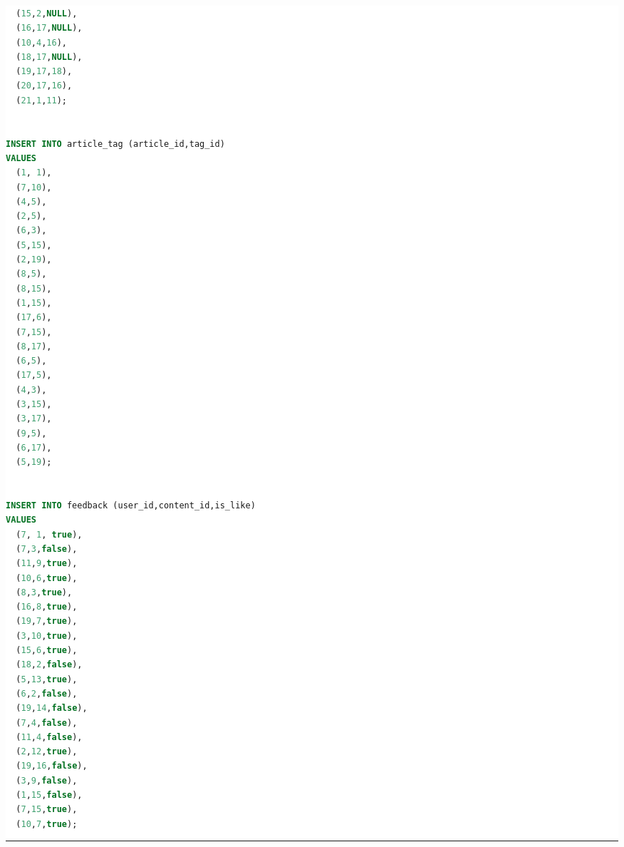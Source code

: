 ```sql
  (15,2,NULL),
  (16,17,NULL),
  (10,4,16),
  (18,17,NULL),
  (19,17,18),
  (20,17,16),
  (21,1,11);


INSERT INTO article_tag (article_id,tag_id)
VALUES
  (1, 1),
  (7,10),
  (4,5),
  (2,5),
  (6,3),
  (5,15),
  (2,19),
  (8,5),
  (8,15),
  (1,15),
  (17,6),
  (7,15),
  (8,17),
  (6,5),
  (17,5),
  (4,3),
  (3,15),
  (3,17),
  (9,5),
  (6,17),
  (5,19);


INSERT INTO feedback (user_id,content_id,is_like)
VALUES
  (7, 1, true),
  (7,3,false),
  (11,9,true),
  (10,6,true),
  (8,3,true),
  (16,8,true),
  (19,7,true),
  (3,10,true),
  (15,6,true),
  (18,2,false),
  (5,13,true),
  (6,2,false),
  (19,14,false),
  (7,4,false),
  (11,4,false),
  (2,12,true),
  (19,16,false),
  (3,9,false),
  (1,15,false),
  (7,15,true),
  (10,7,true);

```
---
